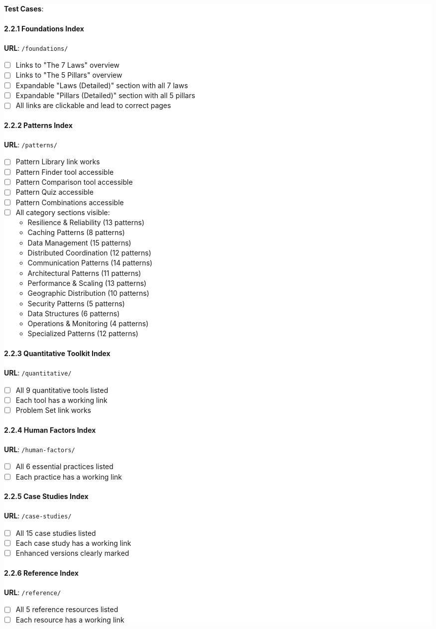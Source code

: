 **Test Cases**:

#### 2.2.1 Foundations Index
**URL**: `/foundations/`
- [ ] Links to "The 7 Laws" overview
- [ ] Links to "The 5 Pillars" overview
- [ ] Expandable "Laws (Detailed)" section with all 7 laws
- [ ] Expandable "Pillars (Detailed)" section with all 5 pillars
- [ ] All links are clickable and lead to correct pages

#### 2.2.2 Patterns Index
**URL**: `/patterns/`
- [ ] Pattern Library link works
- [ ] Pattern Finder tool accessible
- [ ] Pattern Comparison tool accessible
- [ ] Pattern Quiz accessible
- [ ] Pattern Combinations accessible
- [ ] All category sections visible:
  - Resilience & Reliability (13 patterns)
  - Caching Patterns (8 patterns)
  - Data Management (15 patterns)
  - Distributed Coordination (12 patterns)
  - Communication Patterns (14 patterns)
  - Architectural Patterns (11 patterns)
  - Performance & Scaling (13 patterns)
  - Geographic Distribution (10 patterns)
  - Security Patterns (5 patterns)
  - Data Structures (6 patterns)
  - Operations & Monitoring (4 patterns)
  - Specialized Patterns (12 patterns)

#### 2.2.3 Quantitative Toolkit Index
**URL**: `/quantitative/`
- [ ] All 9 quantitative tools listed
- [ ] Each tool has a working link
- [ ] Problem Set link works

#### 2.2.4 Human Factors Index
**URL**: `/human-factors/`
- [ ] All 6 essential practices listed
- [ ] Each practice has a working link

#### 2.2.5 Case Studies Index
**URL**: `/case-studies/`
- [ ] All 15 case studies listed
- [ ] Each case study has a working link
- [ ] Enhanced versions clearly marked

#### 2.2.6 Reference Index
**URL**: `/reference/`
- [ ] All 5 reference resources listed
- [ ] Each resource has a working link
